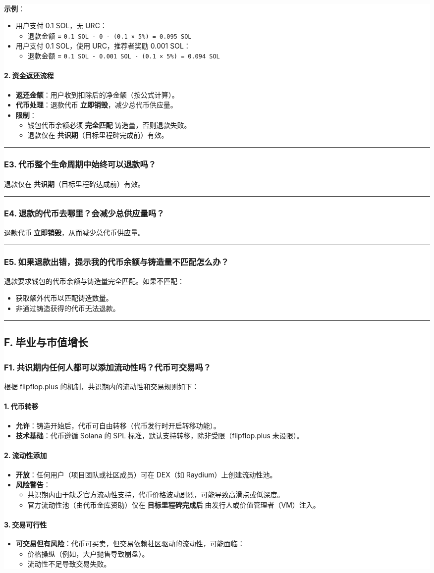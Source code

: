 **示例**：
- 用户支付 0.1 SOL，无 URC：
  - 退款金额 = `0.1 SOL - 0 - (0.1 × 5%) = 0.095 SOL`
- 用户支付 0.1 SOL，使用 URC，推荐者奖励 0.001 SOL：
  - 退款金额 = `0.1 SOL - 0.001 SOL - (0.1 × 5%) = 0.094 SOL`

#### 2. 资金返还流程
- **返还金额**：用户收到扣除后的净金额（按公式计算）。
- **代币处理**：退款代币 **立即销毁**，减少总代币供应量。
- **限制**：
  - 钱包代币余额必须 **完全匹配** 铸造量，否则退款失败。
  - 退款仅在 **共识期**（目标里程碑完成前）有效。

---

### E3. 代币整个生命周期中始终可以退款吗？
退款仅在 **共识期**（目标里程碑达成前）有效。

---

### E4. 退款的代币去哪里？会减少总供应量吗？
退款代币 **立即销毁**，从而减少总代币供应量。

---

### E5. 如果退款出错，提示我的代币余额与铸造量不匹配怎么办？
退款要求钱包的代币余额与铸造量完全匹配。如果不匹配：
- 获取额外代币以匹配铸造数量。
- 非通过铸造获得的代币无法退款。

---

## F. 毕业与市值增长

### F1. 共识期内任何人都可以添加流动性吗？代币可交易吗？
根据 flipflop.plus 的机制，共识期内的流动性和交易规则如下：

#### 1. 代币转移
- **允许**：铸造开始后，代币可自由转移（代币发行时开启转移功能）。
- **技术基础**：代币遵循 Solana 的 SPL 标准，默认支持转移，除非受限（flipflop.plus 未设限）。

#### 2. 流动性添加
- **开放**：任何用户（项目团队或社区成员）可在 DEX（如 Raydium）上创建流动性池。
- **风险警告**：
  - 共识期内由于缺乏官方流动性支持，代币价格波动剧烈，可能导致高滑点或低深度。
  - 官方流动性池（由代币金库资助）仅在 **目标里程碑完成后** 由发行人或价值管理者（VM）注入。

#### 3. 交易可行性
- **可交易但有风险**：代币可买卖，但交易依赖社区驱动的流动性，可能面临：
  - 价格操纵（例如，大户抛售导致崩盘）。
  - 流动性不足导致交易失败。
